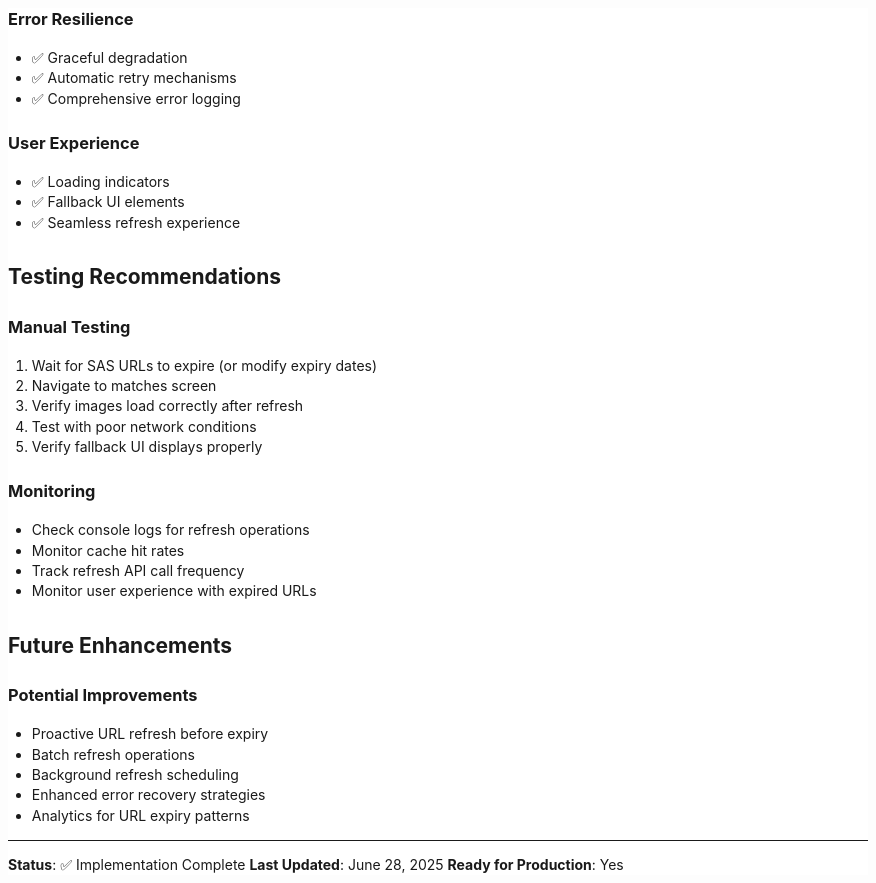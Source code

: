 ### Error Resilience
- ✅ Graceful degradation
- ✅ Automatic retry mechanisms
- ✅ Comprehensive error logging

### User Experience
- ✅ Loading indicators
- ✅ Fallback UI elements
- ✅ Seamless refresh experience

## Testing Recommendations

### Manual Testing
1. Wait for SAS URLs to expire (or modify expiry dates)
2. Navigate to matches screen
3. Verify images load correctly after refresh
4. Test with poor network conditions
5. Verify fallback UI displays properly

### Monitoring
- Check console logs for refresh operations
- Monitor cache hit rates
- Track refresh API call frequency
- Monitor user experience with expired URLs

## Future Enhancements

### Potential Improvements
- Proactive URL refresh before expiry
- Batch refresh operations
- Background refresh scheduling
- Enhanced error recovery strategies
- Analytics for URL expiry patterns

---

**Status**: ✅ Implementation Complete
**Last Updated**: June 28, 2025
**Ready for Production**: Yes
